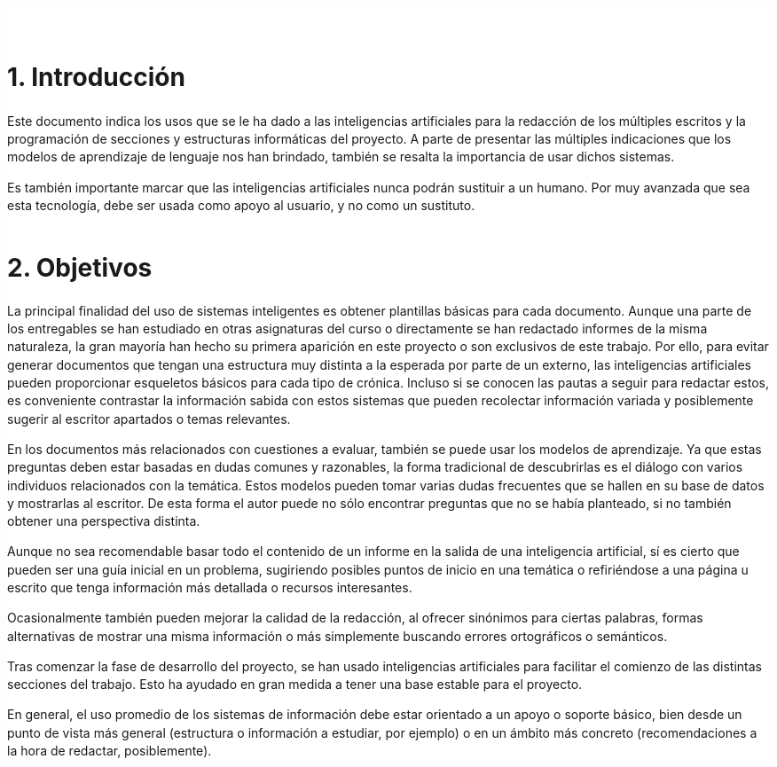 <br/>



#  1. Introducción 

Este documento indica los usos que se le ha dado a las inteligencias artificiales para la redacción de los múltiples escritos y la programación de secciones y estructuras informáticas del proyecto. A parte de presentar las múltiples indicaciones que los modelos de aprendizaje de lenguaje nos han brindado, también se resalta la importancia de usar dichos sistemas. 


Es también importante marcar que las inteligencias artificiales nunca podrán sustituir a un humano. Por muy avanzada que sea esta tecnología, debe ser usada como apoyo al usuario, y no como un sustituto.



# 2. Objetivos 

La principal finalidad del uso de sistemas inteligentes es obtener plantillas básicas para cada documento. Aunque una parte de los entregables se han estudiado en otras asignaturas del curso o directamente se han redactado informes de la misma naturaleza, la gran mayoría han hecho su primera aparición en este proyecto o son exclusivos de este trabajo. Por ello, para evitar generar documentos que tengan una estructura muy distinta a la esperada por parte de un externo, las inteligencias artificiales pueden proporcionar esqueletos básicos para cada tipo de crónica. Incluso si se conocen las pautas a seguir para redactar estos, es conveniente contrastar la información sabida con estos sistemas que pueden recolectar información variada y posiblemente sugerir al escritor apartados o temas relevantes. 

En los documentos más relacionados con cuestiones a evaluar, también se puede usar los modelos de aprendizaje. Ya que estas preguntas deben estar basadas en dudas comunes y razonables, la forma tradicional de descubrirlas es el diálogo con varios individuos relacionados con la temática. Estos modelos pueden tomar varias dudas frecuentes que se hallen en su base de datos y mostrarlas al escritor. De esta forma el autor puede no sólo encontrar preguntas que no se había planteado, si no también obtener una perspectiva distinta. 

Aunque no sea recomendable basar todo el contenido de un informe en la salida de una inteligencia artificial, sí es cierto que pueden ser una guía inicial en un problema, sugiriendo posibles puntos de inicio en una temática o refiriéndose a una página u escrito que tenga información más detallada o recursos interesantes. 

Ocasionalmente también pueden mejorar la calidad de la redacción, al ofrecer sinónimos para ciertas palabras, formas alternativas de mostrar una misma información o más simplemente buscando errores ortográficos o semánticos. 

Tras comenzar la fase de desarrollo del proyecto, se han usado inteligencias artificiales para facilitar el comienzo de las distintas secciones del trabajo. Esto ha ayudado en gran medida a tener una base estable para el proyecto. 

En general, el uso promedio de los sistemas de información debe estar orientado a un apoyo o soporte básico, bien desde un punto de vista más general (estructura o información a estudiar, por ejemplo) o en un ámbito más concreto (recomendaciones a la hora de redactar, posiblemente).


